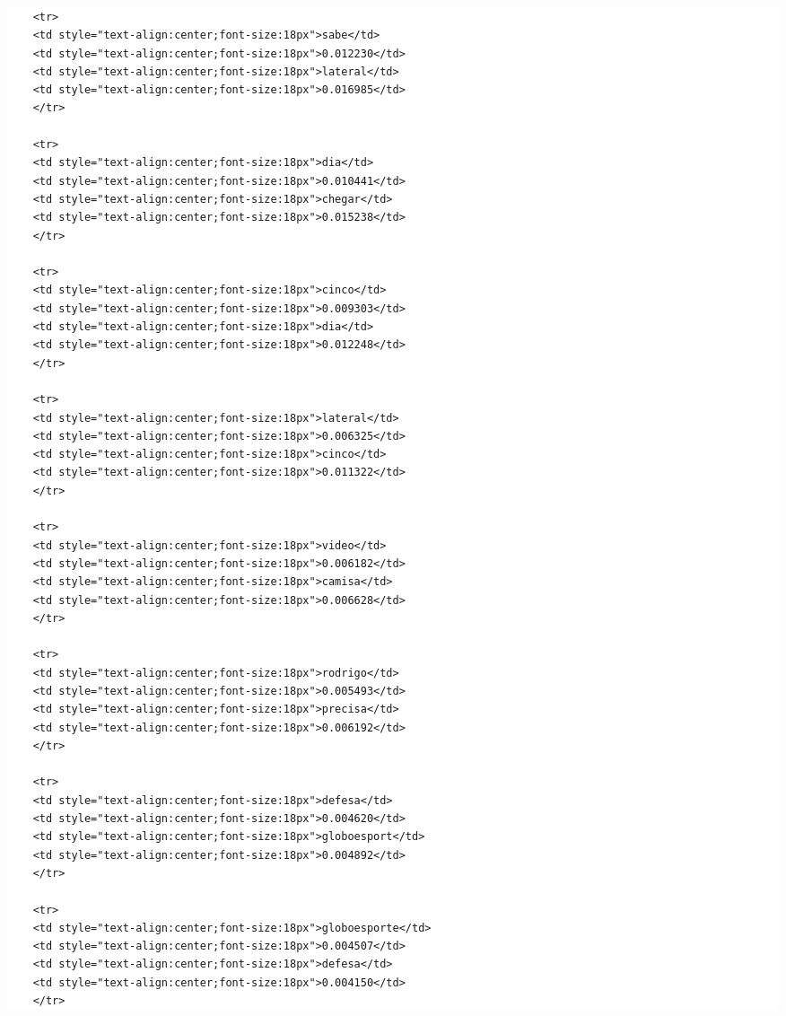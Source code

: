 		<tr>
        <td style="text-align:center;font-size:18px">sabe</td>
		<td style="text-align:center;font-size:18px">0.012230</td>
		<td style="text-align:center;font-size:18px">lateral</td>
		<td style="text-align:center;font-size:18px">0.016985</td>
        </tr>				
		
		<tr>
        <td style="text-align:center;font-size:18px">dia</td>
		<td style="text-align:center;font-size:18px">0.010441</td>
		<td style="text-align:center;font-size:18px">chegar</td>
		<td style="text-align:center;font-size:18px">0.015238</td>
        </tr>				
		
		<tr>
        <td style="text-align:center;font-size:18px">cinco</td>
		<td style="text-align:center;font-size:18px">0.009303</td>
		<td style="text-align:center;font-size:18px">dia</td>
		<td style="text-align:center;font-size:18px">0.012248</td>
        </tr>				
		
		<tr>
        <td style="text-align:center;font-size:18px">lateral</td>
		<td style="text-align:center;font-size:18px">0.006325</td>
		<td style="text-align:center;font-size:18px">cinco</td>
		<td style="text-align:center;font-size:18px">0.011322</td>
        </tr>				
		
		<tr>
        <td style="text-align:center;font-size:18px">video</td>
		<td style="text-align:center;font-size:18px">0.006182</td>
		<td style="text-align:center;font-size:18px">camisa</td>
		<td style="text-align:center;font-size:18px">0.006628</td>
        </tr>				
		
		<tr>
        <td style="text-align:center;font-size:18px">rodrigo</td>
		<td style="text-align:center;font-size:18px">0.005493</td>
		<td style="text-align:center;font-size:18px">precisa</td>
		<td style="text-align:center;font-size:18px">0.006192</td>
        </tr>				
		
		<tr>
        <td style="text-align:center;font-size:18px">defesa</td>
		<td style="text-align:center;font-size:18px">0.004620</td>
		<td style="text-align:center;font-size:18px">globoesport</td>
		<td style="text-align:center;font-size:18px">0.004892</td>
        </tr>				
		
		<tr>
        <td style="text-align:center;font-size:18px">globoesporte</td>
		<td style="text-align:center;font-size:18px">0.004507</td>
		<td style="text-align:center;font-size:18px">defesa</td>
		<td style="text-align:center;font-size:18px">0.004150</td>
        </tr>				
		
